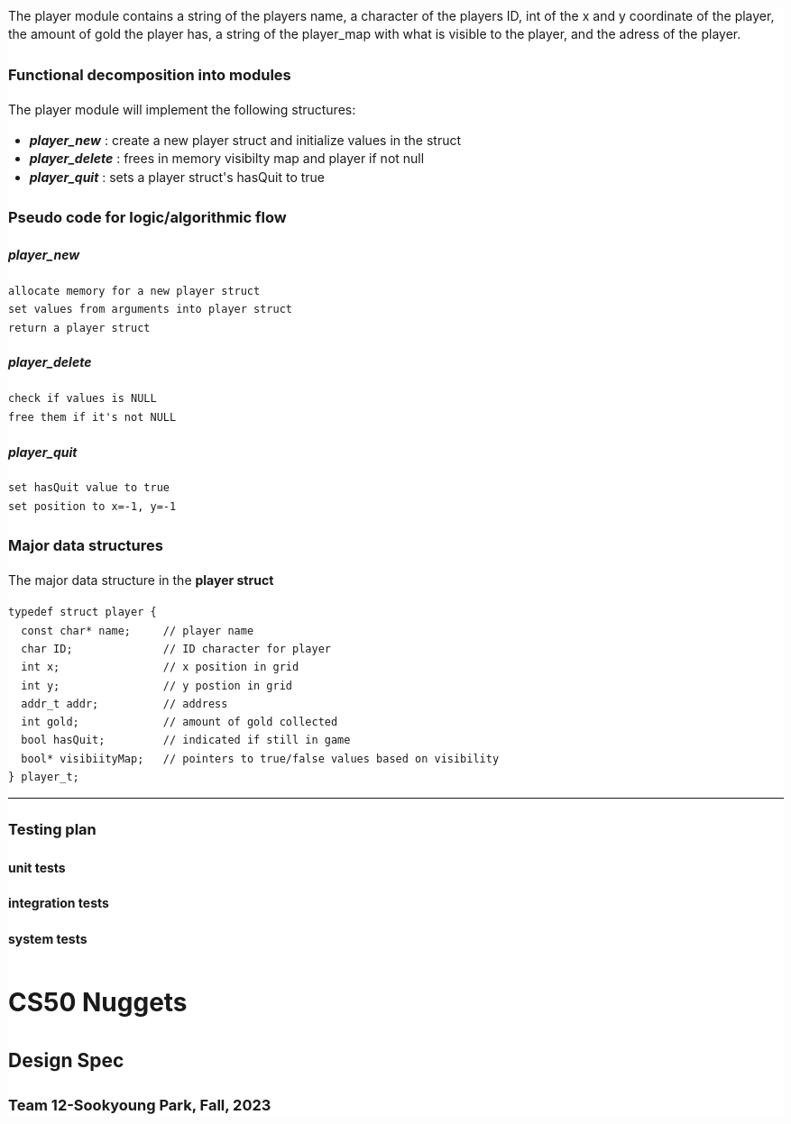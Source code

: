 The player module contains a string of the players name, a character of the players ID, int of the x and y coordinate of the player, the amount of gold the player has, a string of the player_map with what is visible to the player, and the adress of the player.


### Functional decomposition into modules
The player module will implement the following structures:

* **_player_new_** : create a new player struct and initialize values in the struct
* **_player_delete_** : frees in memory visibilty map and player if not null
* **_player_quit_** : sets a player struct's hasQuit to true

### Pseudo code for logic/algorithmic flow
#### **_player_new_**
```
allocate memory for a new player struct
set values from arguments into player struct
return a player struct
```
#### **_player_delete_**
```
check if values is NULL
free them if it's not NULL
```
#### **_player_quit_**
```
set hasQuit value to true
set position to x=-1, y=-1
```

### **Major data structures**
The major data structure in the **player struct**
```
typedef struct player {
  const char* name;     // player name    
  char ID;              // ID character for player 
  int x;                // x position in grid
  int y;                // y postion in grid
  addr_t addr;          // address
  int gold;             // amount of gold collected
  bool hasQuit;         // indicated if still in game
  bool* visibiityMap;   // pointers to true/false values based on visibility
} player_t;
```
---
### **Testing plan**
#### **unit tests**
#### **integration tests**
#### **system tests**
# CS50 Nuggets
## Design Spec
### Team 12-Sookyoung Park, Fall, 2023

